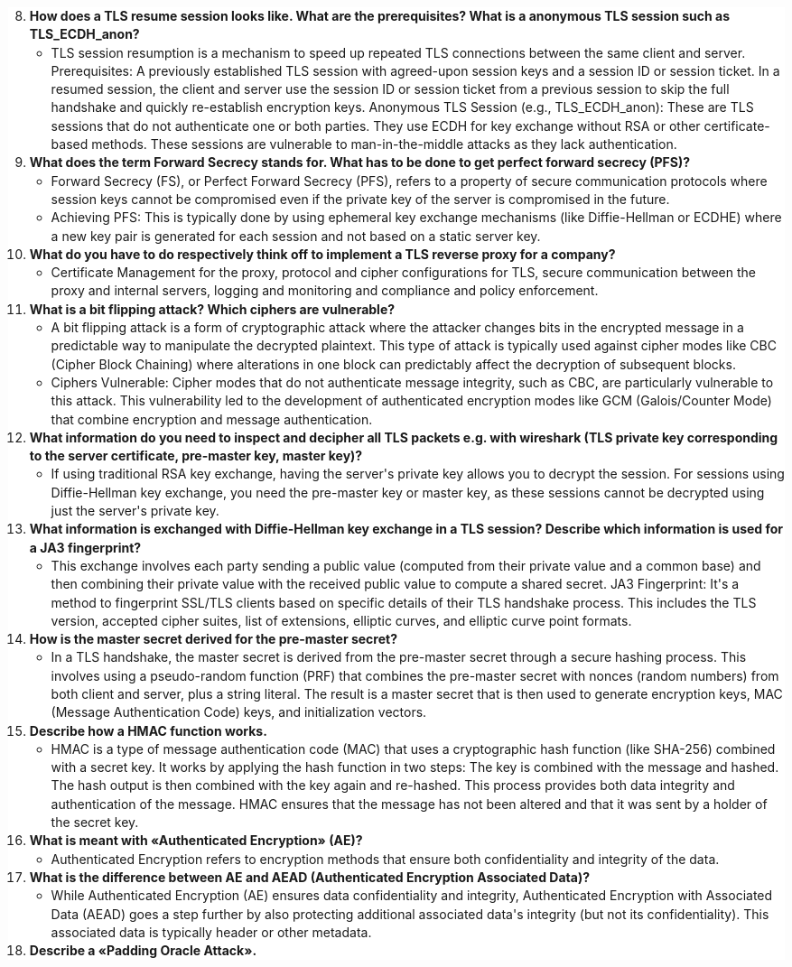 8. **How does a TLS resume session looks like. What are the prerequisites? What is a anonymous TLS session such as TLS_ECDH_anon?**
	 - TLS session resumption is a mechanism to speed up repeated TLS connections between the same client and server. Prerequisites: A previously established TLS session with agreed-upon session keys and a session ID or session ticket. In a resumed session, the client and server use the session ID or session ticket from a previous session to skip the full handshake and quickly re-establish encryption keys. Anonymous TLS Session (e.g., TLS_ECDH_anon): These are TLS sessions that do not authenticate one or both parties. They use ECDH for key exchange without RSA or other certificate-based methods. These sessions are vulnerable to man-in-the-middle attacks as they lack authentication.
9. **What does the term Forward Secrecy stands for. What has to be done to get perfect forward secrecy (PFS)?**
	- Forward Secrecy (FS), or Perfect Forward Secrecy (PFS), refers to a property of secure communication protocols where session keys cannot be compromised even if the private key of the server is compromised in the future.
	- Achieving PFS: This is typically done by using ephemeral key exchange mechanisms (like Diffie-Hellman or ECDHE) where a new key pair is generated for each session and not based on a static server key.
10. **What do you have to do respectively think off to implement a TLS reverse proxy for a company?**
    - Certificate Management for the proxy, protocol and cipher configurations for TLS, secure communication between the proxy and internal servers, logging and monitoring and compliance and policy enforcement.
11. **What is a bit flipping attack? Which ciphers are vulnerable?**
    - A bit flipping attack is a form of cryptographic attack where the attacker changes bits in the encrypted message in a predictable way to manipulate the decrypted plaintext. This type of attack is typically used against cipher modes like CBC (Cipher Block Chaining) where alterations in one block can predictably affect the decryption of subsequent blocks.
    - Ciphers Vulnerable: Cipher modes that do not authenticate message integrity, such as CBC, are particularly vulnerable to this attack. This vulnerability led to the development of authenticated encryption modes like GCM (Galois/Counter Mode) that combine encryption and message authentication.
12. **What information do you need to inspect and decipher all TLS packets e.g. with wireshark (TLS private key corresponding to the server certificate, pre-master key, master key)?**
    - If using traditional RSA key exchange, having the server's private key allows you to decrypt the session. For sessions using Diffie-Hellman key exchange, you need the pre-master key or master key, as these sessions cannot be decrypted using just the server's private key.
13. **What information is exchanged with Diffie-Hellman key exchange in a TLS session? Describe which information is used for a JA3 fingerprint?**
    - This exchange involves each party sending a public value (computed from their private value and a common base) and then combining their private value with the received public value to compute a shared secret. JA3 Fingerprint: It's a method to fingerprint SSL/TLS clients based on specific details of their TLS handshake process. This includes the TLS version, accepted cipher suites, list of extensions, elliptic curves, and elliptic curve point formats.
14. **How is the master secret derived for the pre-master secret?**
    - In a TLS handshake, the master secret is derived from the pre-master secret through a secure hashing process. This involves using a pseudo-random function (PRF) that combines the pre-master secret with nonces (random numbers) from both client and server, plus a string literal. The result is a master secret that is then used to generate encryption keys, MAC (Message Authentication Code) keys, and initialization vectors.
15. **Describe how a HMAC function works.**
    - HMAC is a type of message authentication code (MAC) that uses a cryptographic hash function (like SHA-256) combined with a secret key. It works by applying the hash function in two steps: The key is combined with the message and hashed. The hash output is then combined with the key again and re-hashed. This process provides both data integrity and authentication of the message. HMAC ensures that the message has not been altered and that it was sent by a holder of the secret key.
16. **What is meant with «Authenticated Encryption» (AE)?**  
    - Authenticated Encryption refers to encryption methods that ensure both confidentiality and integrity of the data.
17. **What is the difference between AE and AEAD (Authenticated Encryption Associated Data)?** 
    - While Authenticated Encryption (AE) ensures data confidentiality and integrity, Authenticated Encryption with Associated Data (AEAD) goes a step further by also protecting additional associated data's integrity (but not its confidentiality). This associated data is typically header or other metadata.
18. **Describe a «Padding Oracle Attack».**